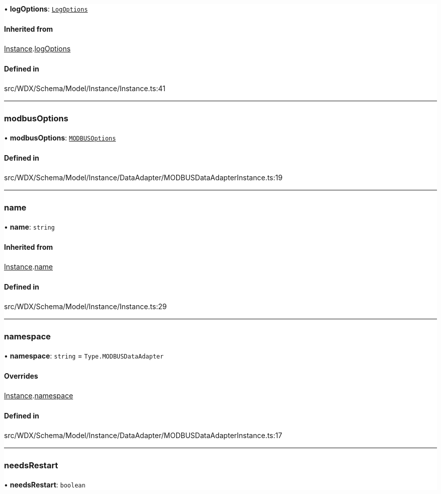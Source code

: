 • **logOptions**: [`LogOptions`](WDX.Schema.Model.Instance.LogOptions.md)

#### Inherited from

[Instance](WDX.Schema.Model.Instance.Instance.md).[logOptions](WDX.Schema.Model.Instance.Instance.md#logoptions)

#### Defined in

src/WDX/Schema/Model/Instance/Instance.ts:41

___

### modbusOptions

• **modbusOptions**: [`MODBUSOptions`](WDX.Schema.Model.Instance.DataAdapter.MODBUSOptions.md)

#### Defined in

src/WDX/Schema/Model/Instance/DataAdapter/MODBUSDataAdapterInstance.ts:19

___

### name

• **name**: `string`

#### Inherited from

[Instance](WDX.Schema.Model.Instance.Instance.md).[name](WDX.Schema.Model.Instance.Instance.md#name)

#### Defined in

src/WDX/Schema/Model/Instance/Instance.ts:29

___

### namespace

• **namespace**: `string` = `Type.MODBUSDataAdapter`

#### Overrides

[Instance](WDX.Schema.Model.Instance.Instance.md).[namespace](WDX.Schema.Model.Instance.Instance.md#namespace)

#### Defined in

src/WDX/Schema/Model/Instance/DataAdapter/MODBUSDataAdapterInstance.ts:17

___

### needsRestart

• **needsRestart**: `boolean`
